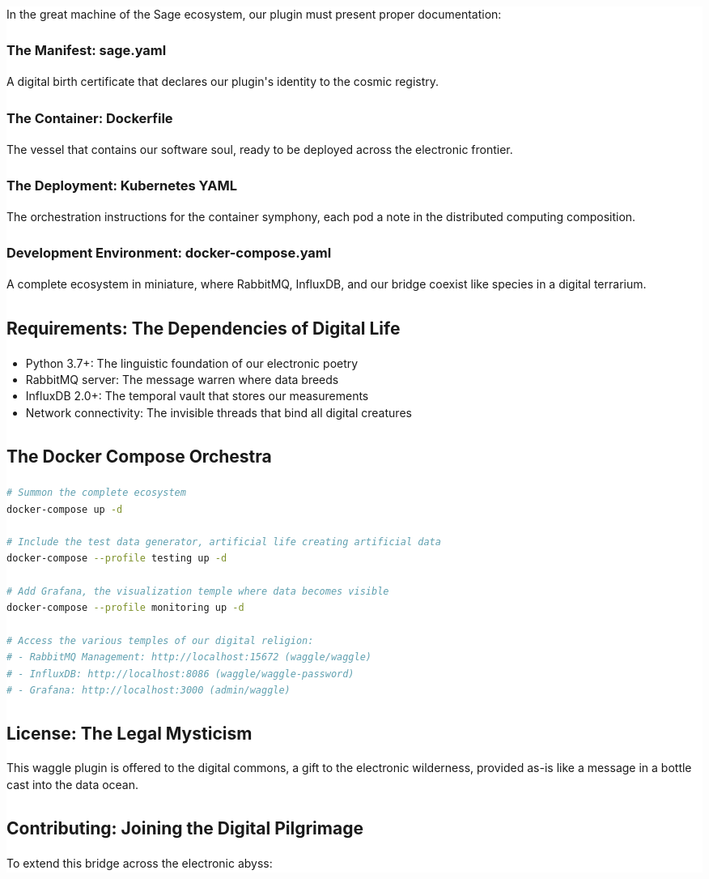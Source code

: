 In the great machine of the Sage ecosystem, our plugin must present proper documentation:

### The Manifest: sage.yaml
A digital birth certificate that declares our plugin's identity to the cosmic registry.

### The Container: Dockerfile  
The vessel that contains our software soul, ready to be deployed across the electronic frontier.

### The Deployment: Kubernetes YAML
The orchestration instructions for the container symphony, each pod a note in the distributed computing composition.

### Development Environment: docker-compose.yaml
A complete ecosystem in miniature, where RabbitMQ, InfluxDB, and our bridge coexist like species in a digital terrarium.

## Requirements: The Dependencies of Digital Life

- Python 3.7+: The linguistic foundation of our electronic poetry
- RabbitMQ server: The message warren where data breeds
- InfluxDB 2.0+: The temporal vault that stores our measurements
- Network connectivity: The invisible threads that bind all digital creatures

## The Docker Compose Orchestra

```bash
# Summon the complete ecosystem
docker-compose up -d

# Include the test data generator, artificial life creating artificial data
docker-compose --profile testing up -d

# Add Grafana, the visualization temple where data becomes visible
docker-compose --profile monitoring up -d

# Access the various temples of our digital religion:
# - RabbitMQ Management: http://localhost:15672 (waggle/waggle)
# - InfluxDB: http://localhost:8086 (waggle/waggle-password)  
# - Grafana: http://localhost:3000 (admin/waggle)
```

## License: The Legal Mysticism

This waggle plugin is offered to the digital commons, a gift to the electronic wilderness, provided as-is like a message in a bottle cast into the data ocean.

## Contributing: Joining the Digital Pilgrimage

To extend this bridge across the electronic abyss:
